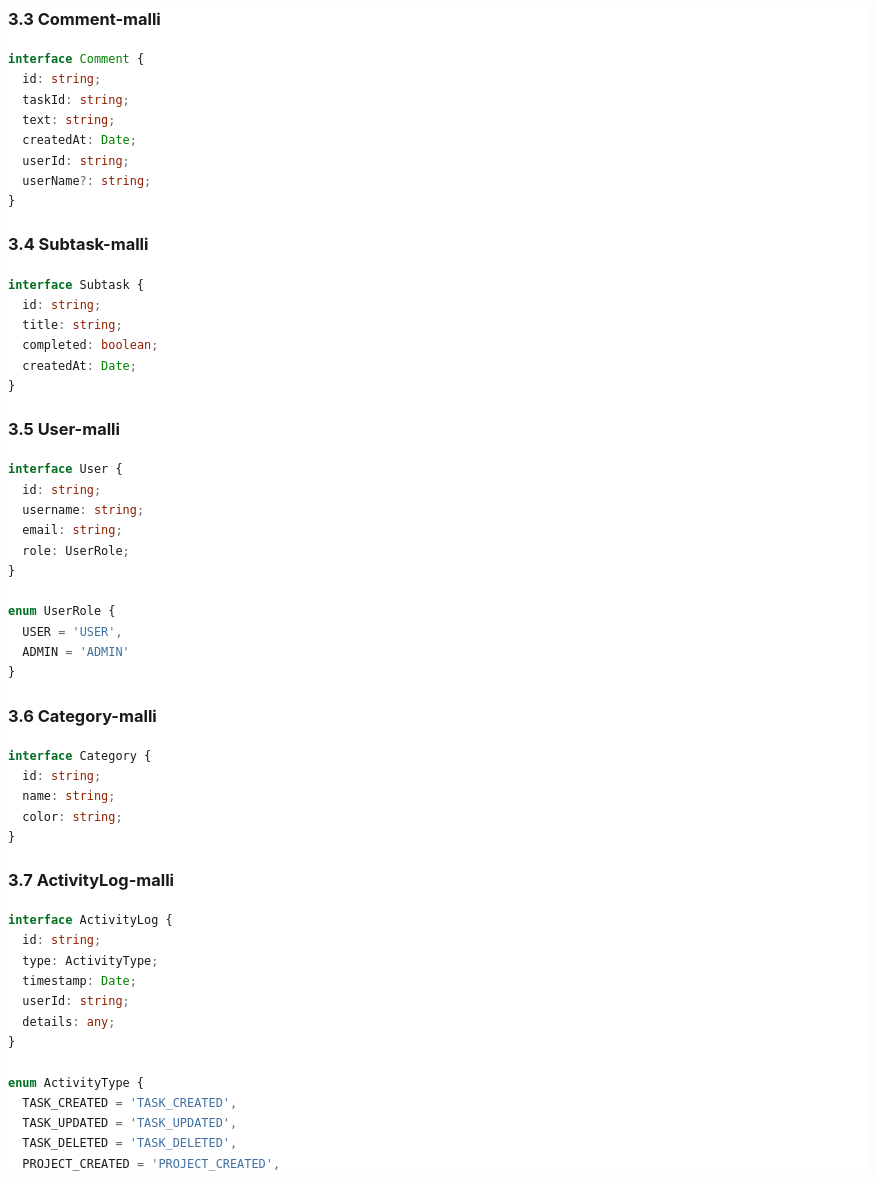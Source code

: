 ### 3.3 Comment-malli

```typescript
interface Comment {
  id: string;
  taskId: string;
  text: string;
  createdAt: Date;
  userId: string;
  userName?: string;
}
```

### 3.4 Subtask-malli

```typescript
interface Subtask {
  id: string;
  title: string;
  completed: boolean;
  createdAt: Date;
}
```

### 3.5 User-malli

```typescript
interface User {
  id: string;
  username: string;
  email: string;
  role: UserRole;
}

enum UserRole {
  USER = 'USER',
  ADMIN = 'ADMIN'
}
```

### 3.6 Category-malli

```typescript
interface Category {
  id: string;
  name: string;
  color: string;
}
```

### 3.7 ActivityLog-malli

```typescript
interface ActivityLog {
  id: string;
  type: ActivityType;
  timestamp: Date;
  userId: string;
  details: any;
}

enum ActivityType {
  TASK_CREATED = 'TASK_CREATED',
  TASK_UPDATED = 'TASK_UPDATED',
  TASK_DELETED = 'TASK_DELETED',
  PROJECT_CREATED = 'PROJECT_CREATED',
```